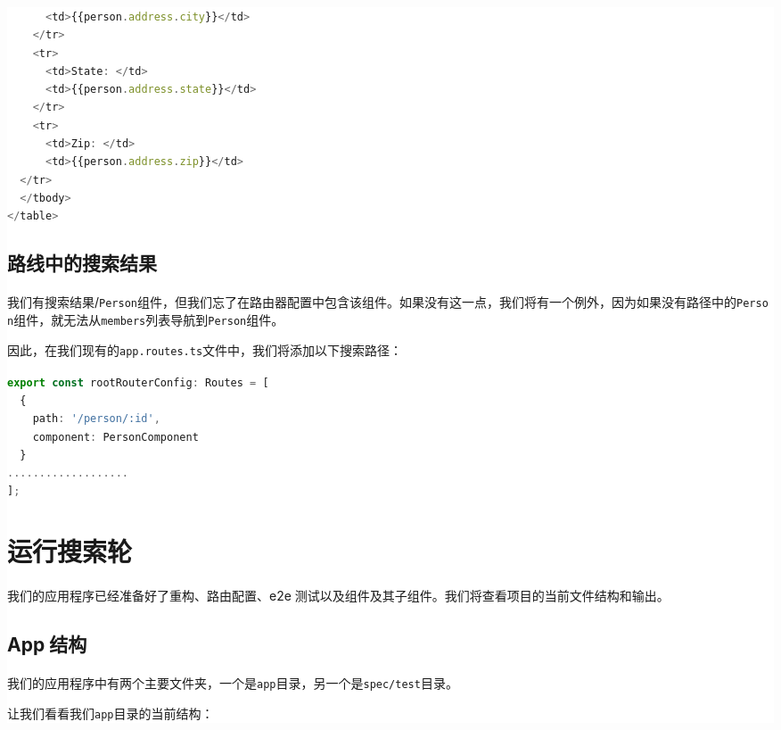 ```ts
      <td>{{person.address.city}}</td> 
    </tr> 
    <tr> 
      <td>State: </td> 
      <td>{{person.address.state}}</td> 
    </tr> 
    <tr> 
      <td>Zip: </td> 
      <td>{{person.address.zip}}</td> 
  </tr> 
  </tbody> 
</table> 

```

## 路线中的搜索结果

我们有搜索结果/`Person`组件，但我们忘了在路由器配置中包含该组件。如果没有这一点，我们将有一个例外，因为如果没有路径中的`Person`组件，就无法从`members`列表导航到`Person`组件。

因此，在我们现有的`app.routes.ts`文件中，我们将添加以下搜索路径：

```ts
export const rootRouterConfig: Routes = [ 
  { 
    path: '/person/:id', 
    component: PersonComponent 
  } 
................... 
]; 

```

# 运行搜索轮

我们的应用程序已经准备好了重构、路由配置、e2e 测试以及组件及其子组件。我们将查看项目的当前文件结构和输出。

## App 结构

我们的应用程序中有两个主要文件夹，一个是`app`目录，另一个是`spec/test`目录。

让我们看看我们`app`目录的当前结构：
